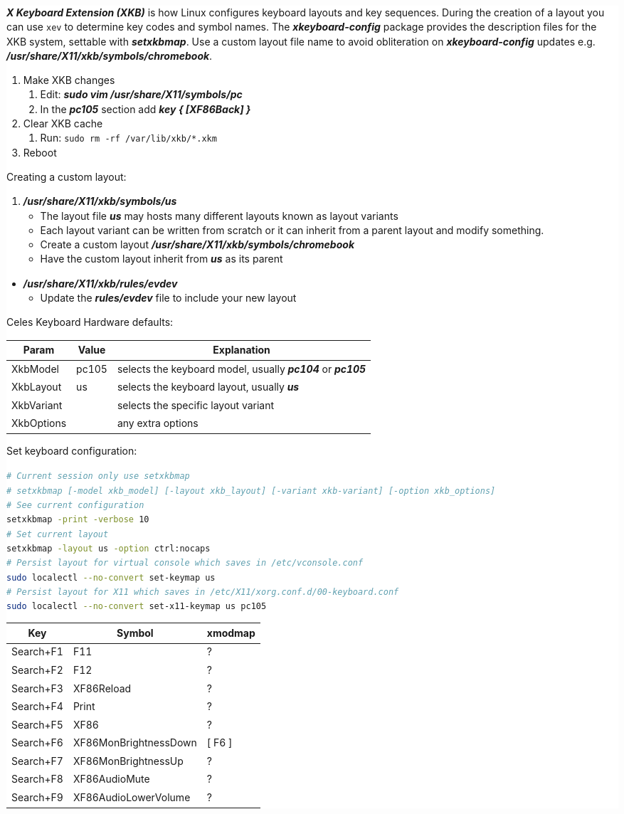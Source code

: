 ***X Keyboard Extension (XKB)*** is how Linux configures keyboard layouts and key sequences.
During the creation of a layout you can use `xev` to determine key codes and symbol names.
The ***xkeyboard-config*** package provides the description files for the XKB system, settable with
***setxkbmap***. Use a custom layout file name to avoid obliteration on ***xkeyboard-config***
updates e.g. ***/usr/share/X11/xkb/symbols/chromebook***.

1. Make XKB changes
    1. Edit: ***sudo vim /usr/share/X11/symbols/pc***
    2. In the ***pc105*** section add ***key <FK01> { [XF86Back] }***
3. Clear XKB cache
    1. Run: `sudo rm -rf /var/lib/xkb/*.xkm`
4. Reboot

Creating a custom layout:
1. ***/usr/share/X11/xkb/symbols/us***
    * The layout file ***us*** may hosts many different layouts known as layout variants
    * Each layout variant can be written from scratch or it can inherit from a parent layout and modify something.
    * Create a custom layout ***/usr/share/X11/xkb/symbols/chromebook***
    * Have the custom layout inherit from ***us*** as its parent
* ***/usr/share/X11/xkb/rules/evdev***
    * Update the ***rules/evdev*** file to include your new layout

Celes Keyboard Hardware defaults:

| Param         | Value   | Explanation                                                    |
| ------------- | --------| -------------------------------------------------------------- |
| XkbModel      | pc105   | selects the keyboard model, usually ***pc104*** or ***pc105*** |
| XkbLayout     | us      | selects the keyboard layout, usually ***us***                  |
| XkbVariant    |         | selects the specific layout variant                            |
| XkbOptions    |         | any extra options                                              |

Set keyboard configuration:
```bash
# Current session only use setxkbmap
# setxkbmap [-model xkb_model] [-layout xkb_layout] [-variant xkb-variant] [-option xkb_options]
# See current configuration
setxkbmap -print -verbose 10
# Set current layout
setxkbmap -layout us -option ctrl:nocaps
# Persist layout for virtual console which saves in /etc/vconsole.conf
sudo localectl --no-convert set-keymap us
# Persist layout for X11 which saves in /etc/X11/xorg.conf.d/00-keyboard.conf
sudo localectl --no-convert set-x11-keymap us pc105
```

| Key               | Symbol                | xmodmap                                   |
| ----------------- | --------------------- | ----------------------------------------- |
| Search+F1         | F11                   | ?  |
| Search+F2         | F12                   | ?  |
| Search+F3         | XF86Reload            | ?  |
| Search+F4         | Print                 | ?  |
| Search+F5         | XF86                  | ?  |
| Search+F6         | XF86MonBrightnessDown | [ F6 ] |
| Search+F7         | XF86MonBrightnessUp   | ?  |
| Search+F8         | XF86AudioMute         | ?  |
| Search+F9         | XF86AudioLowerVolume  | ?  |